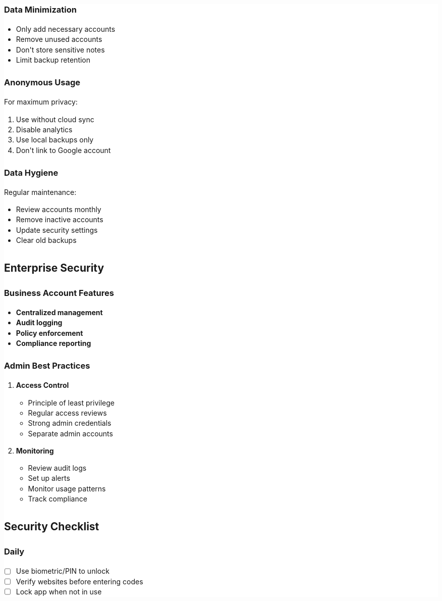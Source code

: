 ### Data Minimization

- Only add necessary accounts
- Remove unused accounts
- Don't store sensitive notes
- Limit backup retention

### Anonymous Usage

For maximum privacy:
1. Use without cloud sync
2. Disable analytics
3. Use local backups only
4. Don't link to Google account

### Data Hygiene

Regular maintenance:
- Review accounts monthly
- Remove inactive accounts
- Update security settings
- Clear old backups

## Enterprise Security

### Business Account Features

- **Centralized management**
- **Audit logging**
- **Policy enforcement**
- **Compliance reporting**

### Admin Best Practices

1. **Access Control**
   - Principle of least privilege
   - Regular access reviews
   - Strong admin credentials
   - Separate admin accounts

2. **Monitoring**
   - Review audit logs
   - Set up alerts
   - Monitor usage patterns
   - Track compliance

## Security Checklist

### Daily
- [ ] Use biometric/PIN to unlock
- [ ] Verify websites before entering codes
- [ ] Lock app when not in use
